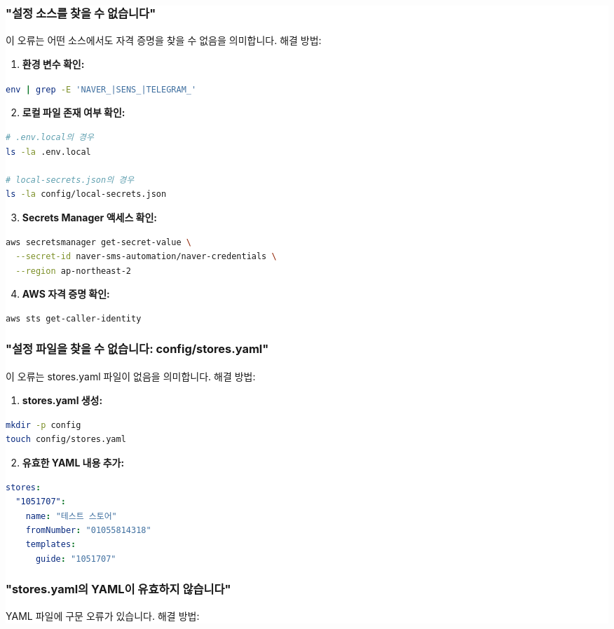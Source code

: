 ### "설정 소스를 찾을 수 없습니다"

이 오류는 어떤 소스에서도 자격 증명을 찾을 수 없음을 의미합니다. 해결 방법:

1. **환경 변수 확인:**

```bash
env | grep -E 'NAVER_|SENS_|TELEGRAM_'
```

2. **로컬 파일 존재 여부 확인:**

```bash
# .env.local의 경우
ls -la .env.local

# local-secrets.json의 경우
ls -la config/local-secrets.json
```

3. **Secrets Manager 액세스 확인:**

```bash
aws secretsmanager get-secret-value \
  --secret-id naver-sms-automation/naver-credentials \
  --region ap-northeast-2
```

4. **AWS 자격 증명 확인:**

```bash
aws sts get-caller-identity
```

### "설정 파일을 찾을 수 없습니다: config/stores.yaml"

이 오류는 stores.yaml 파일이 없음을 의미합니다. 해결 방법:

1. **stores.yaml 생성:**

```bash
mkdir -p config
touch config/stores.yaml
```

2. **유효한 YAML 내용 추가:**

```yaml
stores:
  "1051707":
    name: "테스트 스토어"
    fromNumber: "01055814318"
    templates:
      guide: "1051707"
```

### "stores.yaml의 YAML이 유효하지 않습니다"

YAML 파일에 구문 오류가 있습니다. 해결 방법:
